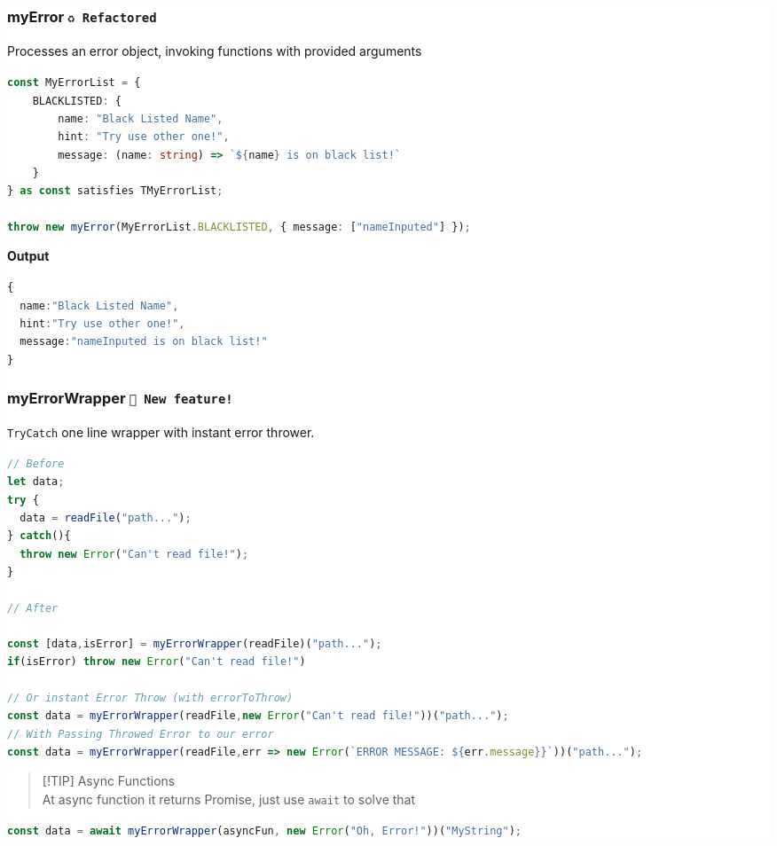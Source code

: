 ### myError `♻️ Refactored`

Processes an error object, invoking functions with provided arguments

```ts
const MyErrorList = {
	BLACKLISTED: {
		name: "Black Listed Name",
		hint: "Try use other one!",
		message: (name: string) => `${name} is on black list!`
	}
} as const satisfies TMyErrorList;

throw new myError(MyErrorList.BLACKLISTED, { message: ["nameInputed"] });
```

**Output**

```ts
{
  name:"Black Listed Name",
  hint:"Try use other one!",
  message:"nameInputed is on black list!"
}
```

### myErrorWrapper `🎉 New feature!`

`TryCatch` one line wrapper with instant error thrower.

```ts
// Before
let data;
try {
  data = readFile("path...");
} catch(){
  throw new Error("Can't read file!");
}

// After

const [data,isError] = myErrorWrapper(readFile)("path...");
if(isError) throw new Error("Can't read file!")

// Or instant Error Throw (with errorToThrow)
const data = myErrorWrapper(readFile,new Error("Can't read file!"))("path...");
// With Passing Throwed Error to our error
const data = myErrorWrapper(readFile,err => new Error(`ERROR MESSAGE: ${err.message}}`))("path...");
```

> [!TIP] Async Functions  
> At async function it returns Promise, just use `await` to solve that

```ts
const data = await myErrorWrapper(asyncFun, new Error("Oh, Error!"))("MyString");
```
